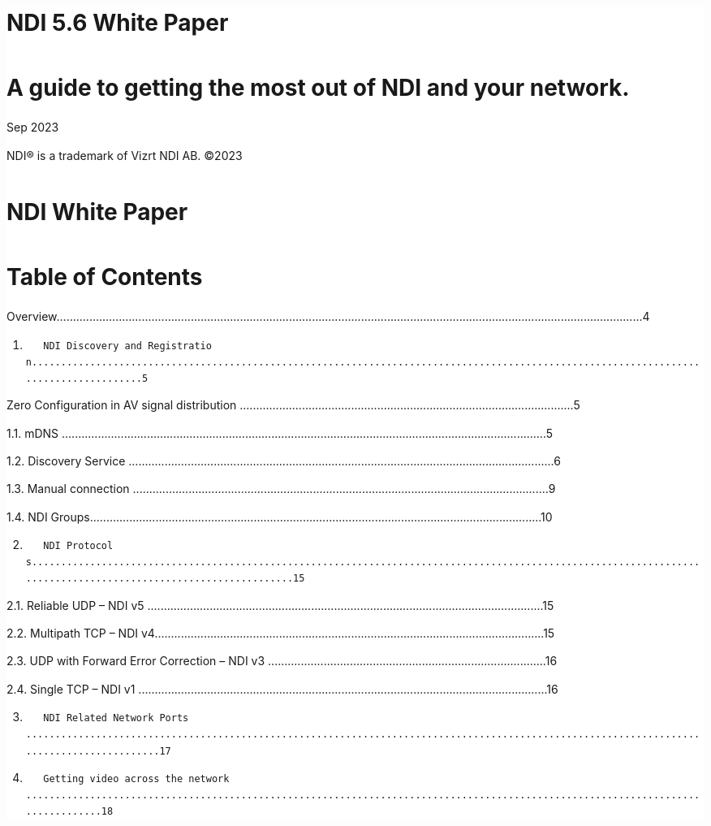# NDI 5.6 White Paper

# A guide to getting the most out of NDI and your network.

Sep 2023

NDI® is a trademark of Vizrt NDI AB. ©2023
# NDI White Paper

# Table of Contents

Overview...................................................................................................................................................................................4

1.        NDI Discovery and Registration.......................................................................................................................................5

Zero Configuration in AV signal distribution ......................................................................................................5

1.1.            mDNS ....................................................................................................................................................5

1.2.            Discovery Service ..................................................................................................................................6

1.3.            Manual connection ...............................................................................................................................9

1.4.            NDI Groups..........................................................................................................................................10

2.        NDI Protocols.................................................................................................................................................................15

2.1.            Reliable UDP – NDI v5 .........................................................................................................................15

2.2.            Multipath TCP – NDI v4.......................................................................................................................15

2.3.            UDP with Forward Error Correction – NDI v3 .....................................................................................16

2.4.            Single TCP – NDI v1 .............................................................................................................................16

3.        NDI Related Network Ports ...........................................................................................................................................17

4.        Getting video across the network .................................................................................................................................18

